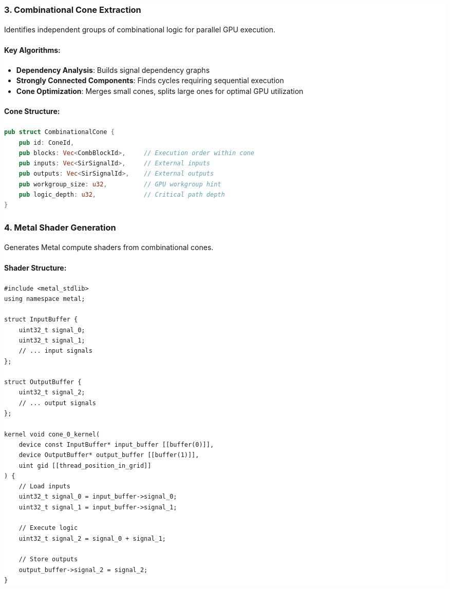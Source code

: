 ### 3. Combinational Cone Extraction

Identifies independent groups of combinational logic for parallel GPU execution.

#### Key Algorithms:
- **Dependency Analysis**: Builds signal dependency graphs
- **Strongly Connected Components**: Finds cycles requiring sequential execution
- **Cone Optimization**: Merges small cones, splits large ones for optimal GPU utilization

#### Cone Structure:

```rust
pub struct CombinationalCone {
    pub id: ConeId,
    pub blocks: Vec<CombBlockId>,     // Execution order within cone
    pub inputs: Vec<SirSignalId>,     // External inputs
    pub outputs: Vec<SirSignalId>,    // External outputs
    pub workgroup_size: u32,          // GPU workgroup hint
    pub logic_depth: u32,             // Critical path depth
}
```

### 4. Metal Shader Generation

Generates Metal compute shaders from combinational cones.

#### Shader Structure:
```metal
#include <metal_stdlib>
using namespace metal;

struct InputBuffer {
    uint32_t signal_0;
    uint32_t signal_1;
    // ... input signals
};

struct OutputBuffer {
    uint32_t signal_2;
    // ... output signals
};

kernel void cone_0_kernel(
    device const InputBuffer* input_buffer [[buffer(0)]],
    device OutputBuffer* output_buffer [[buffer(1)]],
    uint gid [[thread_position_in_grid]]
) {
    // Load inputs
    uint32_t signal_0 = input_buffer->signal_0;
    uint32_t signal_1 = input_buffer->signal_1;

    // Execute logic
    uint32_t signal_2 = signal_0 + signal_1;

    // Store outputs
    output_buffer->signal_2 = signal_2;
}
```
